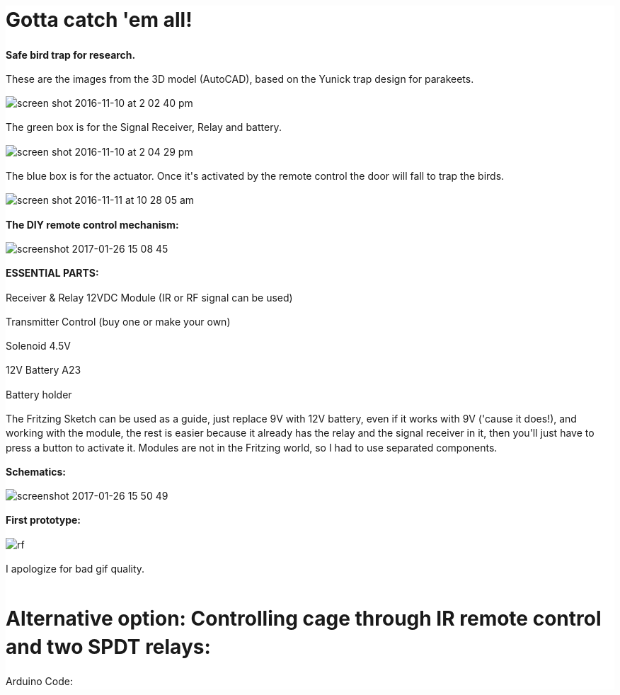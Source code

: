 # Gotta catch 'em all!

**Safe bird trap for research.**

These are the images from the 3D model (AutoCAD), based on the Yunick trap design for parakeets.

<img width="754" alt="screen shot 2016-11-10 at 2 02 40 pm" src="https://cloud.githubusercontent.com/assets/22894897/20194512/ce112846-a74f-11e6-92e3-7e0b57c12696.png">

The green box is for the Signal Receiver, Relay and battery.

<img width="965" alt="screen shot 2016-11-10 at 2 04 29 pm" src="https://cloud.githubusercontent.com/assets/22894897/20194509/ce0b6dac-a74f-11e6-929f-106f5d8ad491.png">

The blue box is for the actuator.  Once it's activated by the remote control the door will fall to trap the birds.

<img width="758" alt="screen shot 2016-11-11 at 10 28 05 am" src="https://cloud.githubusercontent.com/assets/22894897/20224033/a867fb9c-a7f9-11e6-9de8-ae2f08a6c396.png">

**The DIY remote control mechanism:**

<img width="891" alt="screenshot 2017-01-26 15 08 45" src="https://cloud.githubusercontent.com/assets/22894897/22352500/a62693f4-e3d9-11e6-8ea4-3f709d24f731.png">

**ESSENTIAL PARTS:**

Receiver & Relay 12VDC Module (IR or RF signal can be used)

Transmitter Control (buy one or make your own)

Solenoid 4.5V

12V Battery A23

Battery holder

The Fritzing Sketch can be used as a guide, just replace 9V with 12V battery, even if it works with 9V ('cause it does!), and working
with the module, the rest is easier because it already has the relay and the signal receiver in it, then you'll just
have to press a button to activate it. Modules are not in the Fritzing world, so I had to use separated components.

**Schematics:**

<img width="760" alt="screenshot 2017-01-26 15 50 49" src="https://cloud.githubusercontent.com/assets/22894897/22353767/4fcc05e2-e3df-11e6-8643-c9629233b5da.png">

**First prototype:**

![rf](https://cloud.githubusercontent.com/assets/22894897/22353963/40ffa644-e3e0-11e6-8583-06736c381c1a.gif)

I apologize for bad gif quality.

# Alternative option: Controlling cage through IR remote control and two SPDT relays:

Arduino Code:
